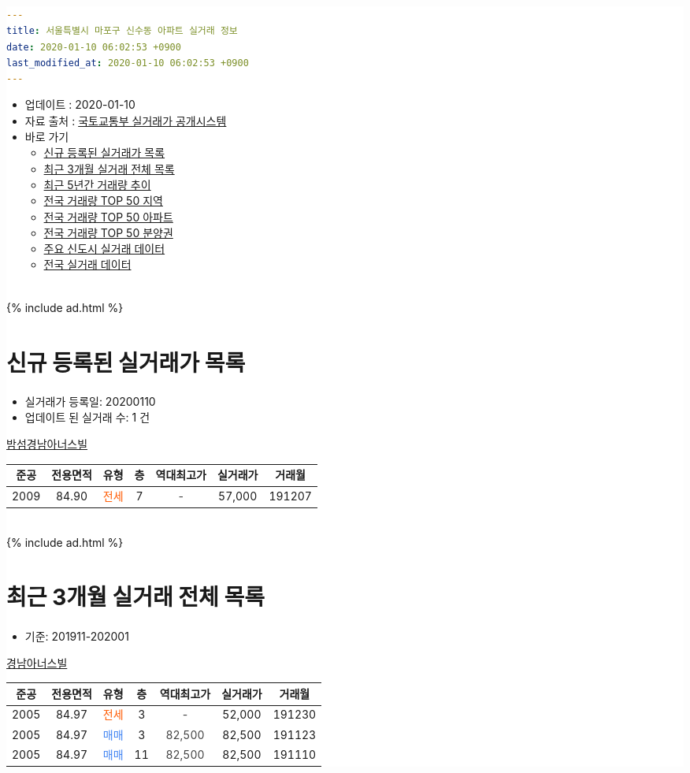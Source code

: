 ```yaml
---
title: 서울특별시 마포구 신수동 아파트 실거래 정보
date: 2020-01-10 06:02:53 +0900
last_modified_at: 2020-01-10 06:02:53 +0900
---
```


* 업데이트 : 2020-01-10
* 자료 출처 : [국토교통부 실거래가 공개시스템](http://rt.molit.go.kr)
* 바로 가기
    * [신규 등록된 실거래가 목록](#신규-등록된-실거래가-목록)
    * [최근 3개월 실거래 전체 목록](#최근-3개월-실거래-전체-목록)
    * [최근 5년간 거래량 추이](#최근-5년간-거래량-추이)
    * [전국 거래량 TOP 50 지역](https://inasie.github.io/apt-trade-info/최근-3개월-전국에서-가장-거래가-많이-발생한-지역)
    * [전국 거래량 TOP 50 아파트](https://inasie.github.io/apt-trade-info/최근-3개월-전국에서-가장-거래가-많이-발생한-아파트)
    * [전국 거래량 TOP 50 분양권](https://inasie.github.io/apt-trade-info/최근-3개월-전국에서-가장-거래가-많이-발생한-분양권)
    * [주요 신도시 실거래 데이터](https://inasie.github.io/apt-trade-info/주요-신도시)
    * [전국 실거래 데이터](https://inasie.github.io/apt-trade-info/전국)
<br>
{% include ad.html %}
<br>

# 신규 등록된 실거래가 목록
* 실거래가 등록일: 20200110
* 업데이트 된 실거래 수: 1 건


[밤섬경남아너스빌](https://search.naver.com/search.naver?query=%EC%84%9C%EC%9A%B8%ED%8A%B9%EB%B3%84%EC%8B%9C+%EB%A7%88%ED%8F%AC%EA%B5%AC+%EC%8B%A0%EC%88%98%EB%8F%99+%EB%B0%A4%EC%84%AC%EA%B2%BD%EB%82%A8%EC%95%84%EB%84%88%EC%8A%A4%EB%B9%8C)

|준공|전용면적|유형|층|역대최고가|실거래가|거래월|
|:---:|:---:|:---:|:---:|:---:|:---:|:---:|
|2009|84.90|<span style="color:#ff5a00">전세</span>|7|<span style="color:#444444">-</span>|57,000|191207|


<br>
{% include ad.html %}
<br>

# 최근 3개월 실거래 전체 목록
* 기준: 201911-202001


[경남아너스빌](https://search.naver.com/search.naver?query=%EC%84%9C%EC%9A%B8%ED%8A%B9%EB%B3%84%EC%8B%9C+%EB%A7%88%ED%8F%AC%EA%B5%AC+%EC%8B%A0%EC%88%98%EB%8F%99+%EA%B2%BD%EB%82%A8%EC%95%84%EB%84%88%EC%8A%A4%EB%B9%8C)

|준공|전용면적|유형|층|역대최고가|실거래가|거래월|
|:---:|:---:|:---:|:---:|:---:|:---:|:---:|
|2005|84.97|<span style="color:#ff5a00">전세</span>|3|<span style="color:#444444">-</span>|52,000|191230|
|2005|84.97|<span style="color:#4285f3">매매</span>|3|<span style="color:#444444">82,500</span>|82,500|191123|
|2005|84.97|<span style="color:#4285f3">매매</span>|11|<span style="color:#444444">82,500</span>|82,500|191110|
